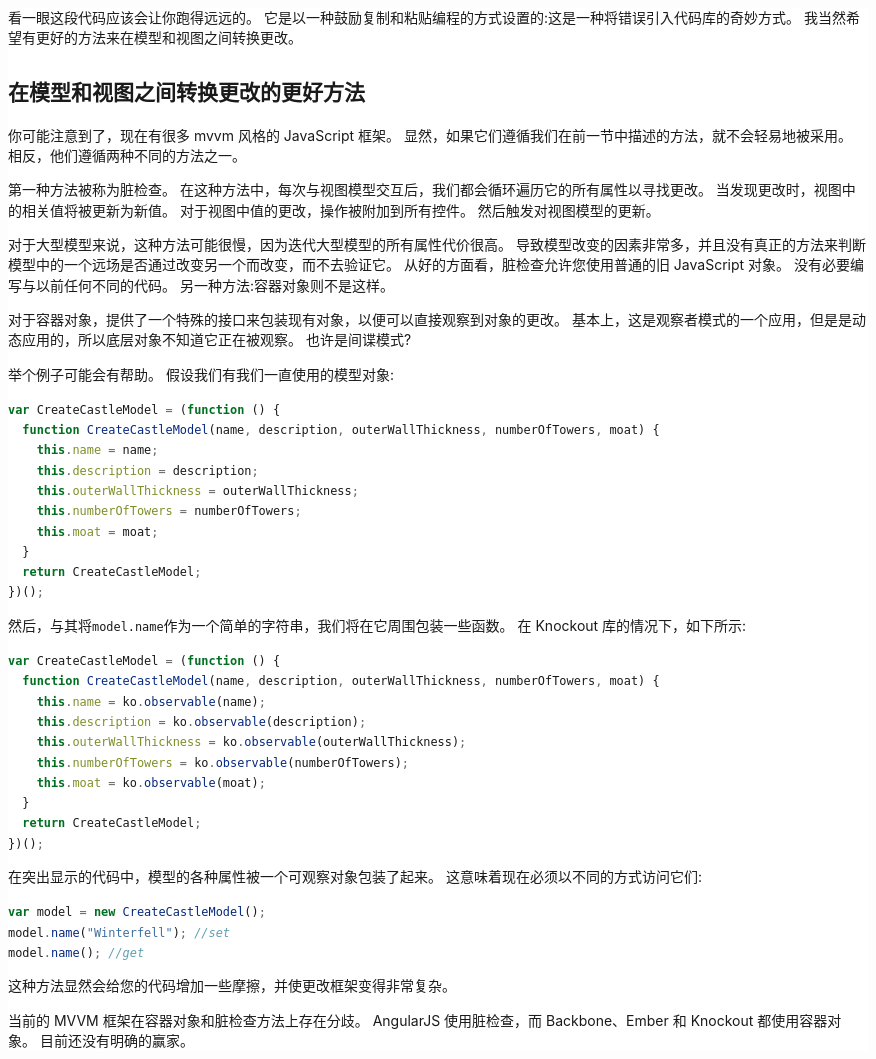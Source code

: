 ```js
```

看一眼这段代码应该会让你跑得远远的。 它是以一种鼓励复制和粘贴编程的方式设置的:这是一种将错误引入代码库的奇妙方式。 我当然希望有更好的方法来在模型和视图之间转换更改。

## 在模型和视图之间转换更改的更好方法

你可能注意到了，现在有很多 mvvm 风格的 JavaScript 框架。 显然，如果它们遵循我们在前一节中描述的方法，就不会轻易地被采用。 相反，他们遵循两种不同的方法之一。

第一种方法被称为脏检查。 在这种方法中，每次与视图模型交互后，我们都会循环遍历它的所有属性以寻找更改。 当发现更改时，视图中的相关值将被更新为新值。 对于视图中值的更改，操作被附加到所有控件。 然后触发对视图模型的更新。

对于大型模型来说，这种方法可能很慢，因为迭代大型模型的所有属性代价很高。 导致模型改变的因素非常多，并且没有真正的方法来判断模型中的一个远场是否通过改变另一个而改变，而不去验证它。 从好的方面看，脏检查允许您使用普通的旧 JavaScript 对象。 没有必要编写与以前任何不同的代码。 另一种方法:容器对象则不是这样。

对于容器对象，提供了一个特殊的接口来包装现有对象，以便可以直接观察到对象的更改。 基本上，这是观察者模式的一个应用，但是是动态应用的，所以底层对象不知道它正在被观察。 也许是间谍模式?

举个例子可能会有帮助。 假设我们有我们一直使用的模型对象:

```js
var CreateCastleModel = (function () {
  function CreateCastleModel(name, description, outerWallThickness, numberOfTowers, moat) {
    this.name = name;
    this.description = description;
    this.outerWallThickness = outerWallThickness;
    this.numberOfTowers = numberOfTowers;
    this.moat = moat;
  }
  return CreateCastleModel;
})();
```

然后，与其将`model.name`作为一个简单的字符串，我们将在它周围包装一些函数。 在 Knockout 库的情况下，如下所示:

```js
var CreateCastleModel = (function () {
  function CreateCastleModel(name, description, outerWallThickness, numberOfTowers, moat) {
    this.name = ko.observable(name);
    this.description = ko.observable(description);
    this.outerWallThickness = ko.observable(outerWallThickness);
    this.numberOfTowers = ko.observable(numberOfTowers);
    this.moat = ko.observable(moat);
  }
  return CreateCastleModel;
})();
```

在突出显示的代码中，模型的各种属性被一个可观察对象包装了起来。 这意味着现在必须以不同的方式访问它们:

```js
var model = new CreateCastleModel();
model.name("Winterfell"); //set
model.name(); //get
```

这种方法显然会给您的代码增加一些摩擦，并使更改框架变得非常复杂。

当前的 MVVM 框架在容器对象和脏检查方法上存在分歧。 AngularJS 使用脏检查，而 Backbone、Ember 和 Knockout 都使用容器对象。 目前还没有明确的赢家。
